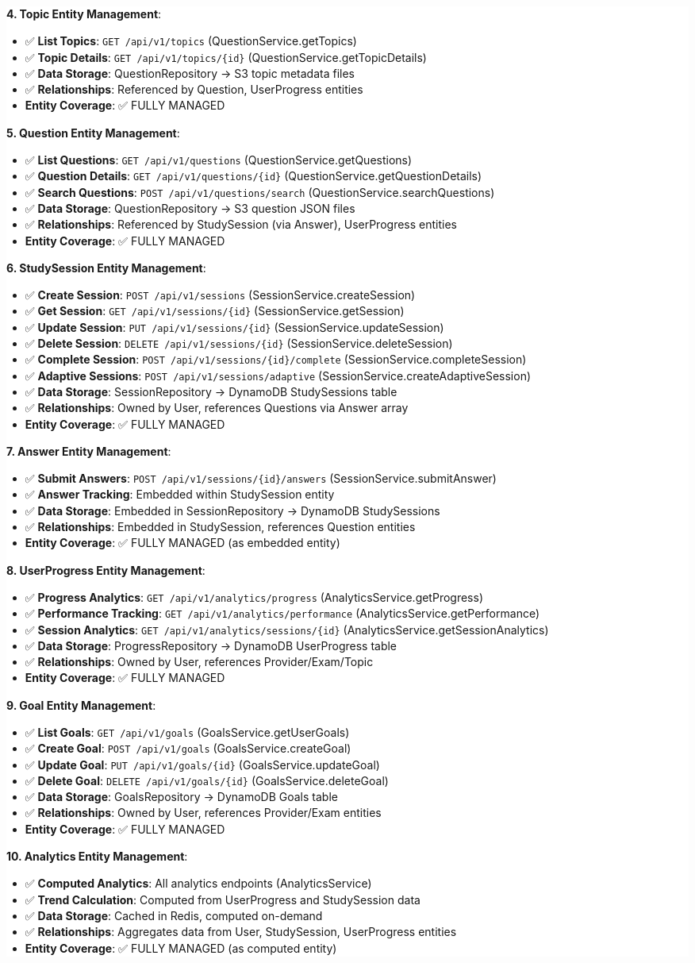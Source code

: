**4. Topic Entity Management**:
- ✅ **List Topics**: `GET /api/v1/topics` (QuestionService.getTopics)
- ✅ **Topic Details**: `GET /api/v1/topics/{id}` (QuestionService.getTopicDetails)
- ✅ **Data Storage**: QuestionRepository → S3 topic metadata files
- ✅ **Relationships**: Referenced by Question, UserProgress entities
- **Entity Coverage**: ✅ FULLY MANAGED

**5. Question Entity Management**:
- ✅ **List Questions**: `GET /api/v1/questions` (QuestionService.getQuestions)
- ✅ **Question Details**: `GET /api/v1/questions/{id}` (QuestionService.getQuestionDetails)
- ✅ **Search Questions**: `POST /api/v1/questions/search` (QuestionService.searchQuestions)
- ✅ **Data Storage**: QuestionRepository → S3 question JSON files
- ✅ **Relationships**: Referenced by StudySession (via Answer), UserProgress entities
- **Entity Coverage**: ✅ FULLY MANAGED

**6. StudySession Entity Management**:
- ✅ **Create Session**: `POST /api/v1/sessions` (SessionService.createSession)
- ✅ **Get Session**: `GET /api/v1/sessions/{id}` (SessionService.getSession)
- ✅ **Update Session**: `PUT /api/v1/sessions/{id}` (SessionService.updateSession)
- ✅ **Delete Session**: `DELETE /api/v1/sessions/{id}` (SessionService.deleteSession)
- ✅ **Complete Session**: `POST /api/v1/sessions/{id}/complete` (SessionService.completeSession)
- ✅ **Adaptive Sessions**: `POST /api/v1/sessions/adaptive` (SessionService.createAdaptiveSession)
- ✅ **Data Storage**: SessionRepository → DynamoDB StudySessions table
- ✅ **Relationships**: Owned by User, references Questions via Answer array
- **Entity Coverage**: ✅ FULLY MANAGED

**7. Answer Entity Management**:
- ✅ **Submit Answers**: `POST /api/v1/sessions/{id}/answers` (SessionService.submitAnswer)
- ✅ **Answer Tracking**: Embedded within StudySession entity
- ✅ **Data Storage**: Embedded in SessionRepository → DynamoDB StudySessions
- ✅ **Relationships**: Embedded in StudySession, references Question entities
- **Entity Coverage**: ✅ FULLY MANAGED (as embedded entity)

**8. UserProgress Entity Management**:
- ✅ **Progress Analytics**: `GET /api/v1/analytics/progress` (AnalyticsService.getProgress)
- ✅ **Performance Tracking**: `GET /api/v1/analytics/performance` (AnalyticsService.getPerformance)
- ✅ **Session Analytics**: `GET /api/v1/analytics/sessions/{id}` (AnalyticsService.getSessionAnalytics)
- ✅ **Data Storage**: ProgressRepository → DynamoDB UserProgress table
- ✅ **Relationships**: Owned by User, references Provider/Exam/Topic
- **Entity Coverage**: ✅ FULLY MANAGED

**9. Goal Entity Management**:
- ✅ **List Goals**: `GET /api/v1/goals` (GoalsService.getUserGoals)
- ✅ **Create Goal**: `POST /api/v1/goals` (GoalsService.createGoal)
- ✅ **Update Goal**: `PUT /api/v1/goals/{id}` (GoalsService.updateGoal)
- ✅ **Delete Goal**: `DELETE /api/v1/goals/{id}` (GoalsService.deleteGoal)
- ✅ **Data Storage**: GoalsRepository → DynamoDB Goals table
- ✅ **Relationships**: Owned by User, references Provider/Exam entities
- **Entity Coverage**: ✅ FULLY MANAGED

**10. Analytics Entity Management**:
- ✅ **Computed Analytics**: All analytics endpoints (AnalyticsService)
- ✅ **Trend Calculation**: Computed from UserProgress and StudySession data
- ✅ **Data Storage**: Cached in Redis, computed on-demand
- ✅ **Relationships**: Aggregates data from User, StudySession, UserProgress entities
- **Entity Coverage**: ✅ FULLY MANAGED (as computed entity)
